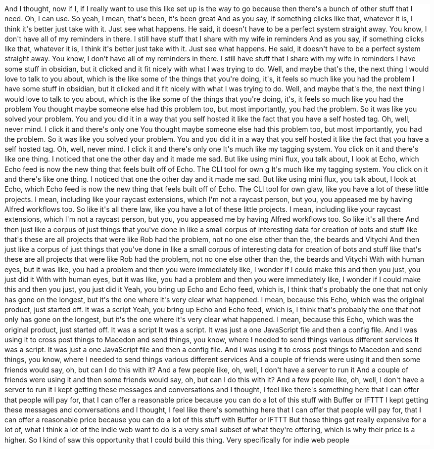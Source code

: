 And I thought, now if I, if I really want to use this like set up is the way to go because then there's a bunch of other stuff that I need. Oh, I can use. So yeah, I mean, that's been, it's been great And as you say, if something clicks like that, whatever it is, I think it's better just take with it. Just see what happens. He said, it doesn't have to be a perfect system straight away. You know, I don't have all of my reminders in there. I still have stuff that I share with my wife in reminders
And as you say, if something clicks like that, whatever it is, I think it's better just take with it. Just see what happens. He said, it doesn't have to be a perfect system straight away. You know, I don't have all of my reminders in there. I still have stuff that I share with my wife in reminders I have some stuff in obsidian, but it clicked and it fit nicely with what I was trying to do. Well, and maybe that's the, the next thing I would love to talk to you about, which is the like some of the things that you're doing, it's, it feels so much like you had the problem
I have some stuff in obsidian, but it clicked and it fit nicely with what I was trying to do. Well, and maybe that's the, the next thing I would love to talk to you about, which is the like some of the things that you're doing, it's, it feels so much like you had the problem You thought maybe someone else had this problem too, but most importantly, you had the problem. So it was like you solved your problem. You and you did it in a way that you self hosted it like the fact that you have a self hosted tag. Oh, well, never mind. I click it and there's only one
You thought maybe someone else had this problem too, but most importantly, you had the problem. So it was like you solved your problem. You and you did it in a way that you self hosted it like the fact that you have a self hosted tag. Oh, well, never mind. I click it and there's only one It's much like my tagging system. You click on it and there's like one thing. I noticed that one the other day and it made me sad. But like using mini flux, you talk about, I look at Echo, which Echo feed is now the new thing that feels built off of Echo. The CLI tool for own g
It's much like my tagging system. You click on it and there's like one thing. I noticed that one the other day and it made me sad. But like using mini flux, you talk about, I look at Echo, which Echo feed is now the new thing that feels built off of Echo. The CLI tool for own glaw, like you have a lot of these little projects. I mean, including like your raycast extensions, which I'm not a raycast person, but you, you appeased me by having Alfred workflows too. So like it's all there
law, like you have a lot of these little projects. I mean, including like your raycast extensions, which I'm not a raycast person, but you, you appeased me by having Alfred workflows too. So like it's all there And then just like a corpus of just things that you've done in like a small corpus of interesting data for creation of bots and stuff like that's these are all projects that were like Rob had the problem, not no one else other than the, the beards and Vitychi
And then just like a corpus of just things that you've done in like a small corpus of interesting data for creation of bots and stuff like that's these are all projects that were like Rob had the problem, not no one else other than the, the beards and Vitychi With with human eyes, but it was like, you had a problem and then you were immediately like, I wonder if I could make this and then you just, you just did it
With with human eyes, but it was like, you had a problem and then you were immediately like, I wonder if I could make this and then you just, you just did it Yeah, you bring up Echo and Echo feed, which is, I think that's probably the one that not only has gone on the longest, but it's the one where it's very clear what happened. I mean, because this Echo, which was the original product, just started off. It was a script
Yeah, you bring up Echo and Echo feed, which is, I think that's probably the one that not only has gone on the longest, but it's the one where it's very clear what happened. I mean, because this Echo, which was the original product, just started off. It was a script It was a script. It was just a one JavaScript file and then a config file. And I was using it to cross post things to Macedon and send things, you know, where I needed to send things various different services
It was a script. It was just a one JavaScript file and then a config file. And I was using it to cross post things to Macedon and send things, you know, where I needed to send things various different services And a couple of friends were using it and then some friends would say, oh, but can I do this with it? And a few people like, oh, well, I don't have a server to run it
And a couple of friends were using it and then some friends would say, oh, but can I do this with it? And a few people like, oh, well, I don't have a server to run it I kept getting these messages and conversations and I thought, I feel like there's something here that I can offer that people will pay for, that I can offer a reasonable price because you can do a lot of this stuff with Buffer or IFTTT
I kept getting these messages and conversations and I thought, I feel like there's something here that I can offer that people will pay for, that I can offer a reasonable price because you can do a lot of this stuff with Buffer or IFTTT But those things get really expensive for a lot of, what I think a lot of the indie web want to do is a very small subset of what they're offering, which is why their price is a higher. So I kind of saw this opportunity that I could build this thing. Very specifically for indie web people